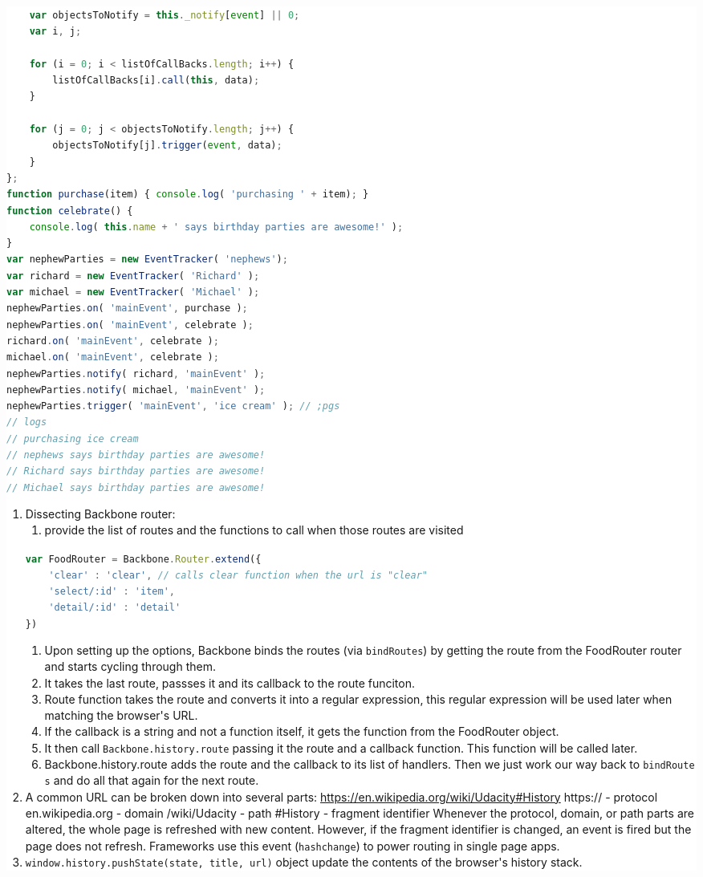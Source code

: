 ```JavaScript
	var objectsToNotify = this._notify[event] || 0;
	var i, j;

	for (i = 0; i < listOfCallBacks.length; i++) {
		listOfCallBacks[i].call(this, data);
	}

	for (j = 0; j < objectsToNotify.length; j++) {
		objectsToNotify[j].trigger(event, data);
	}	
};
function purchase(item) { console.log( 'purchasing ' + item); }
function celebrate() { 
	console.log( this.name + ' says birthday parties are awesome!' ); 
}
var nephewParties = new EventTracker( 'nephews');
var richard = new EventTracker( 'Richard' );
var michael = new EventTracker( 'Michael' );
nephewParties.on( 'mainEvent', purchase );
nephewParties.on( 'mainEvent', celebrate );
richard.on( 'mainEvent', celebrate );
michael.on( 'mainEvent', celebrate );
nephewParties.notify( richard, 'mainEvent' );
nephewParties.notify( michael, 'mainEvent' );
nephewParties.trigger( 'mainEvent', 'ice cream' ); // ;pgs
// logs
// purchasing ice cream
// nephews says birthday parties are awesome!
// Richard says birthday parties are awesome!
// Michael says birthday parties are awesome!
```
1. Dissecting Backbone router:
	1. provide the list of routes and the functions to call when those routes are visited
	```JavaScript
	var FoodRouter = Backbone.Router.extend({
		'clear' : 'clear', // calls clear function when the url is "clear"
		'select/:id' : 'item',
		'detail/:id' : 'detail'
	})	
	```
	1. Upon setting up the options, Backbone binds the routes (via `bindRoutes`) by getting the route from the FoodRouter router and starts cycling through them.
	1. It takes the last route, passses it and its callback to the route funciton.
	1. Route function takes the route and converts it into a regular expression, this regular expression will be used later when matching the browser's URL.
	1. If the callback is a string and not a function itself, it gets the function from the FoodRouter object.
	1. It then call `Backbone.history.route` passing it the route and a callback function. This function will be called later.
	1. Backbone.history.route adds the route and the callback to its list of handlers. Then we just work our way back to `bindRoutes` and do all that again for the next route.
1. A common URL can be broken down into several parts:
	https://en.wikipedia.org/wiki/Udacity#History
	https:// - protocol
	en.wikipedia.org - domain
	/wiki/Udacity - path
	#History - fragment identifier
	Whenever the protocol, domain, or path parts are altered, the whole page is refreshed with new content. However, if the fragment identifier is changed, an event is fired but the page does not refresh. Frameworks use this event (`hashchange`) to power routing in single page apps.
1. `window.history.pushState(state, title, url)` object update the contents of the browser's history stack.